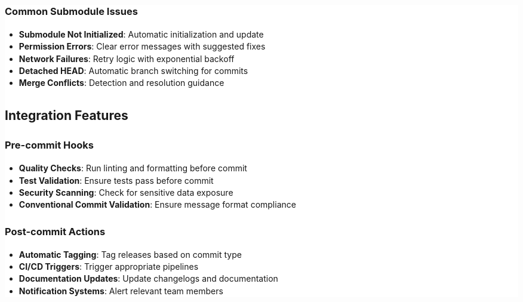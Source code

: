 ### Common Submodule Issues
- **Submodule Not Initialized**: Automatic initialization and update
- **Permission Errors**: Clear error messages with suggested fixes
- **Network Failures**: Retry logic with exponential backoff
- **Detached HEAD**: Automatic branch switching for commits
- **Merge Conflicts**: Detection and resolution guidance

## Integration Features

### Pre-commit Hooks
- **Quality Checks**: Run linting and formatting before commit
- **Test Validation**: Ensure tests pass before commit
- **Security Scanning**: Check for sensitive data exposure
- **Conventional Commit Validation**: Ensure message format compliance

### Post-commit Actions
- **Automatic Tagging**: Tag releases based on commit type
- **CI/CD Triggers**: Trigger appropriate pipelines
- **Documentation Updates**: Update changelogs and documentation
- **Notification Systems**: Alert relevant team members